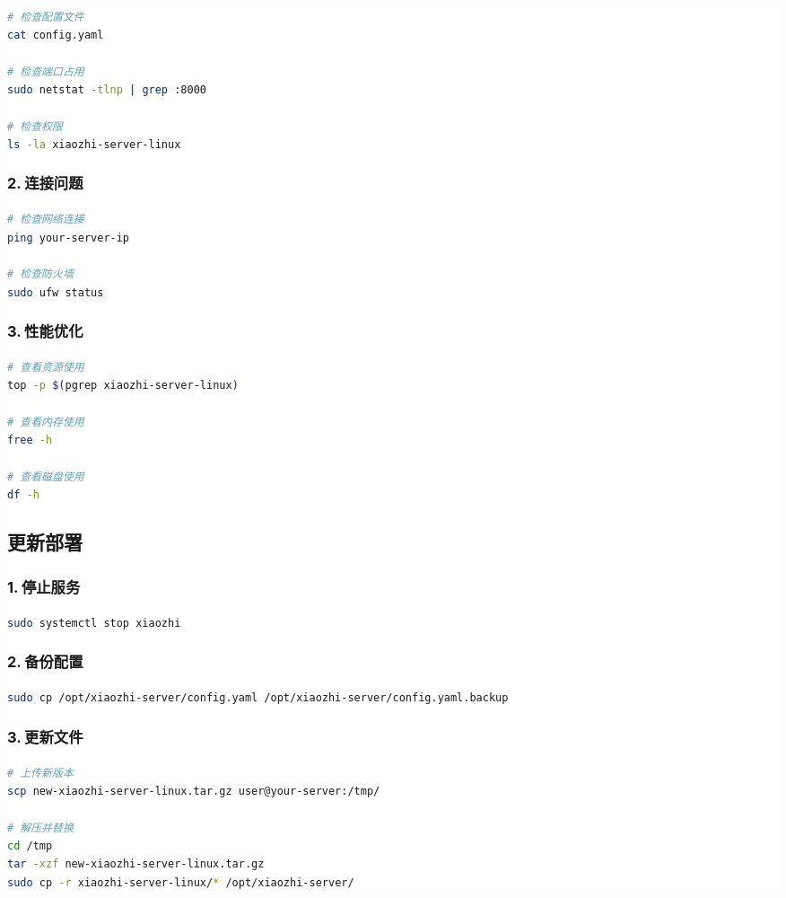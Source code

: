 ```bash
# 检查配置文件
cat config.yaml

# 检查端口占用
sudo netstat -tlnp | grep :8000

# 检查权限
ls -la xiaozhi-server-linux
```

### 2. 连接问题

```bash
# 检查网络连接
ping your-server-ip

# 检查防火墙
sudo ufw status
```

### 3. 性能优化

```bash
# 查看资源使用
top -p $(pgrep xiaozhi-server-linux)

# 查看内存使用
free -h

# 查看磁盘使用
df -h
```

## 更新部署

### 1. 停止服务
```bash
sudo systemctl stop xiaozhi
```

### 2. 备份配置
```bash
sudo cp /opt/xiaozhi-server/config.yaml /opt/xiaozhi-server/config.yaml.backup
```

### 3. 更新文件
```bash
# 上传新版本
scp new-xiaozhi-server-linux.tar.gz user@your-server:/tmp/

# 解压并替换
cd /tmp
tar -xzf new-xiaozhi-server-linux.tar.gz
sudo cp -r xiaozhi-server-linux/* /opt/xiaozhi-server/
```
